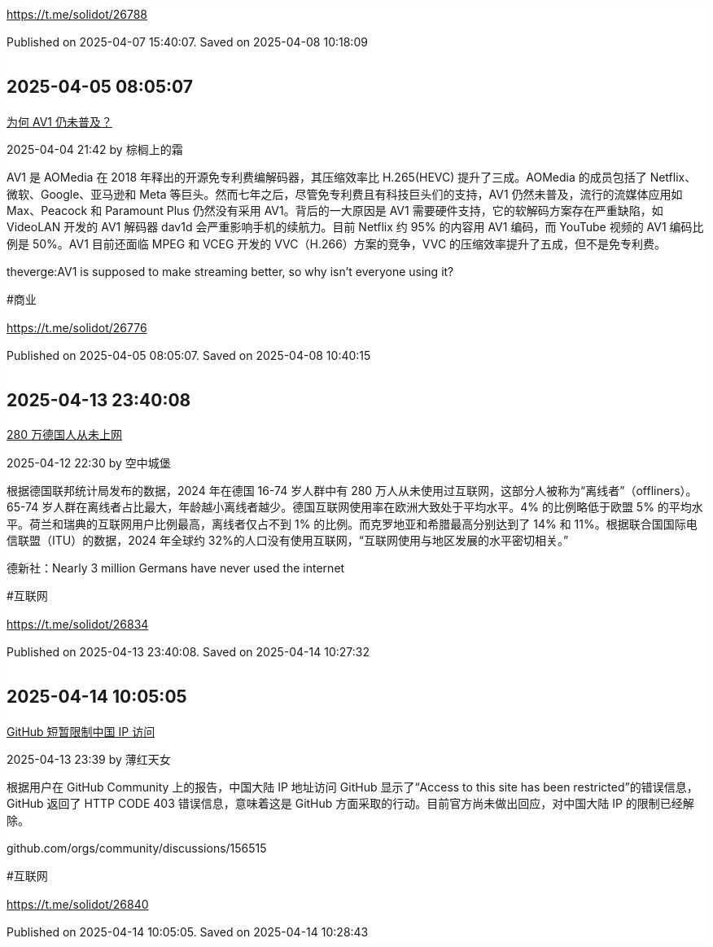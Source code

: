 https://t.me/solidot/26788

Published on 2025-04-07 15:40:07. Saved on 2025-04-08 10:18:09

## 2025-04-05 08:05:07


[为何 AV1 仍未普及？](https://www.solidot.org/story?sid=80969)

2025-04-04 21:42 by 棕榈上的霜

AV1 是 AOMedia 在 2018 年释出的开源免专利费编解码器，其压缩效率比 H.265(HEVC) 提升了三成。AOMedia 的成员包括了 Netflix、微软、Google、亚马逊和 Meta 等巨头。然而七年之后，尽管免专利费且有科技巨头们的支持，AV1 仍然未普及，流行的流媒体应用如 Max、Peacock 和 Paramount Plus 仍然没有采用 AV1。背后的一大原因是 AV1 需要硬件支持，它的软解码方案存在严重缺陷，如 VideoLAN 开发的 AV1 解码器 dav1d 会严重影响手机的续航力。目前 Netflix 约 95% 的内容用 AV1 编码，而 YouTube 视频的 AV1 编码比例是 50%。AV1 目前还面临 MPEG 和 VCEG 开发的 VVC（H.266）方案的竞争，VVC 的压缩效率提升了五成，但不是免专利费。

theverge:AV1 is supposed to make streaming better, so why isn’t everyone using it?

\#商业

https://t.me/solidot/26776

Published on 2025-04-05 08:05:07. Saved on 2025-04-08 10:40:15

## 2025-04-13 23:40:08


[280 万德国人从未上网](https://www.solidot.org/story?sid=81032)

2025-04-12 22:30 by 空中城堡

根据德国联邦统计局发布的数据，2024 年在德国 16-74 岁人群中有 280 万人从未使用过互联网，这部分人被称为“离线者”（offliners）。65-74 岁人群在离线者占比最大，年龄越小离线者越少。德国互联网使用率在欧洲大致处于平均水平。4% 的比例略低于欧盟 5% 的平均水平。荷兰和瑞典的互联网用户比例最高，离线者仅占不到 1% 的比例。而克罗地亚和希腊最高分别达到了 14% 和 11%。根据联合国国际电信联盟（ITU）的数据，2024 年全球约 32%的人口没有使用互联网，“互联网使用与地区发展的水平密切相关。”

德新社：Nearly 3 million Germans have never used the internet

\#互联网

https://t.me/solidot/26834

Published on 2025-04-13 23:40:08. Saved on 2025-04-14 10:27:32

## 2025-04-14 10:05:05


[GitHub 短暂限制中国 IP 访问](https://www.solidot.org/story?sid=81038)

2025-04-13 23:39 by 薄红天女

根据用户在 GitHub Community 上的报告，中国大陆 IP 地址访问 GitHub 显示了“Access to this site has been restricted”的错误信息，GitHub 返回了 HTTP CODE 403 错误信息，意味着这是 GitHub 方面采取的行动。目前官方尚未做出回应，对中国大陆 IP 的限制已经解除。

github.com/orgs/community/discussions/156515

\#互联网

https://t.me/solidot/26840

Published on 2025-04-14 10:05:05. Saved on 2025-04-14 10:28:43

